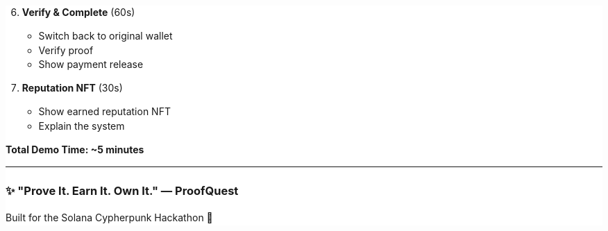 6. **Verify & Complete** (60s)
   - Switch back to original wallet
   - Verify proof
   - Show payment release

7. **Reputation NFT** (30s)
   - Show earned reputation NFT
   - Explain the system

**Total Demo Time: ~5 minutes**

---

### ✨ "Prove It. Earn It. Own It." — ProofQuest

Built for the Solana Cypherpunk Hackathon 🚀
